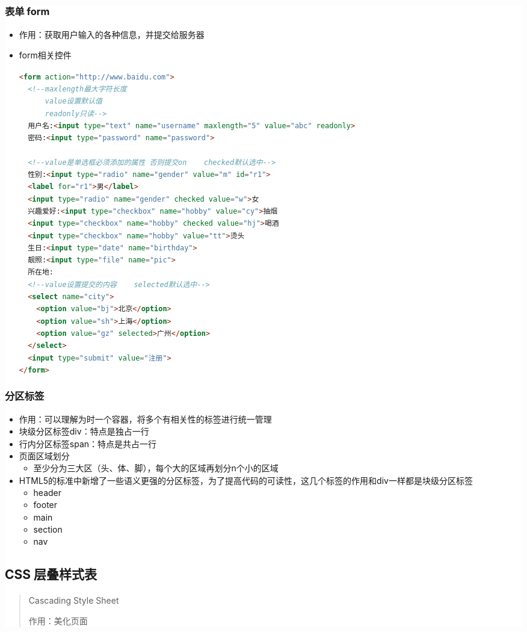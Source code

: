 ### 表单 form

- 作用：获取用户输入的各种信息，并提交给服务器

- form相关控件

  ```html
  <form action="http://www.baidu.com">
    <!--maxlength最大字符长度
  		value设置默认值
  		readonly只读-->
    用户名:<input type="text" name="username" maxlength="5" value="abc" readonly>
    密码:<input type="password" name="password">
    
    <!--value是单选框必须添加的属性 否则提交on    checked默认选中-->
    性别:<input type="radio" name="gender" value="m" id="r1">
    <label for="r1">男</label>
    <input type="radio" name="gender" checked value="w">女
    兴趣爱好:<input type="checkbox" name="hobby" value="cy">抽烟
    <input type="checkbox" name="hobby" checked value="hj">喝酒
    <input type="checkbox" name="hobby" value="tt">烫头
    生日:<input type="date" name="birthday">
    靓照:<input type="file" name="pic">
    所在地:
    <!--value设置提交的内容    selected默认选中-->
    <select name="city">
      <option value="bj">北京</option>
      <option value="sh">上海</option>
      <option value="gz" selected>广州</option> 
    </select>
    <input type="submit" value="注册">
  </form>
  ```

  

### 分区标签

- 作用：可以理解为时一个容器，将多个有相关性的标签进行统一管理
- 块级分区标签div：特点是独占一行
- 行内分区标签span：特点是共占一行
- 页面区域划分
  - 至少分为三大区（头、体、脚），每个大的区域再划分n个小的区域
- HTML5的标准中新增了一些语义更强的分区标签，为了提高代码的可读性，这几个标签的作用和div一样都是块级分区标签
  - header
  - footer
  - main
  - section
  - nav

## CSS 层叠样式表

> Cascading Style Sheet
>
> 作用：美化页面
